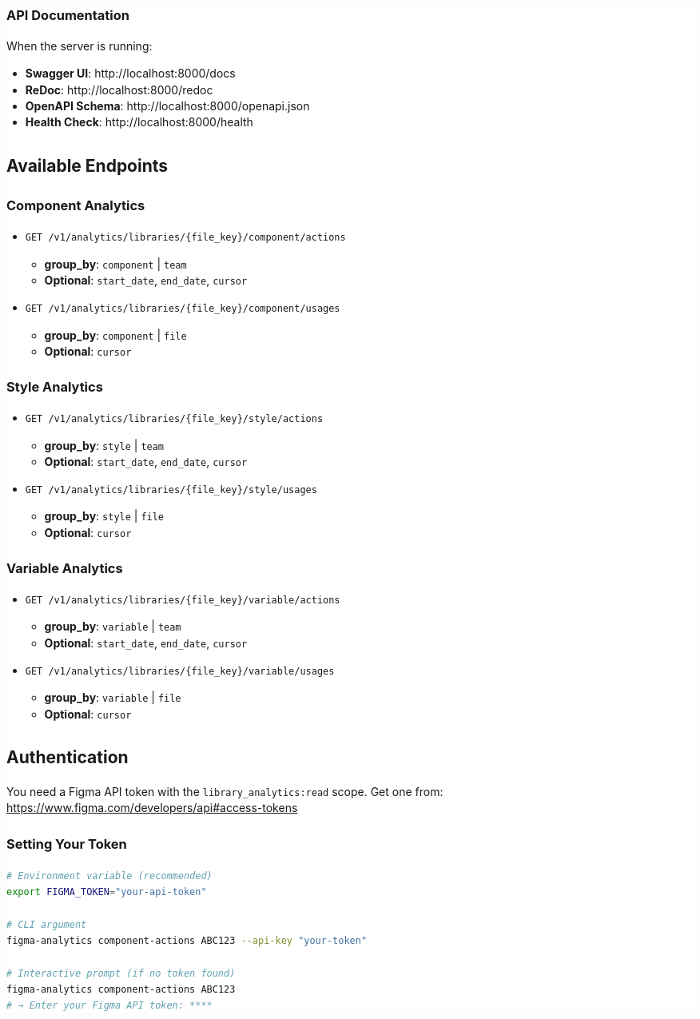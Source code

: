 ### API Documentation

When the server is running:

- **Swagger UI**: http://localhost:8000/docs
- **ReDoc**: http://localhost:8000/redoc
- **OpenAPI Schema**: http://localhost:8000/openapi.json
- **Health Check**: http://localhost:8000/health

## Available Endpoints

### Component Analytics

- `GET /v1/analytics/libraries/{file_key}/component/actions`
  - **group_by**: `component` | `team`
  - **Optional**: `start_date`, `end_date`, `cursor`

- `GET /v1/analytics/libraries/{file_key}/component/usages`
  - **group_by**: `component` | `file`
  - **Optional**: `cursor`

### Style Analytics

- `GET /v1/analytics/libraries/{file_key}/style/actions`
  - **group_by**: `style` | `team`
  - **Optional**: `start_date`, `end_date`, `cursor`

- `GET /v1/analytics/libraries/{file_key}/style/usages`
  - **group_by**: `style` | `file`
  - **Optional**: `cursor`

### Variable Analytics

- `GET /v1/analytics/libraries/{file_key}/variable/actions`
  - **group_by**: `variable` | `team`
  - **Optional**: `start_date`, `end_date`, `cursor`

- `GET /v1/analytics/libraries/{file_key}/variable/usages`
  - **group_by**: `variable` | `file`
  - **Optional**: `cursor`

## Authentication

You need a Figma API token with the `library_analytics:read` scope. Get one from:
https://www.figma.com/developers/api#access-tokens

### Setting Your Token

```bash
# Environment variable (recommended)
export FIGMA_TOKEN="your-api-token"

# CLI argument
figma-analytics component-actions ABC123 --api-key "your-token"

# Interactive prompt (if no token found)
figma-analytics component-actions ABC123
# → Enter your Figma API token: ****
```
